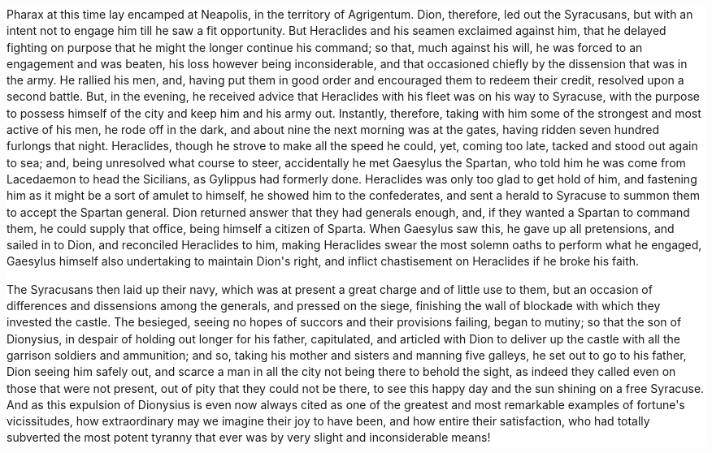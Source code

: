 Pharax at this time lay encamped at Neapolis, in the territory
of Agrigentum.  Dion, therefore, led out the Syracusans, but
with an intent not to engage him till he saw a fit opportunity.
But Heraclides and his seamen exclaimed against him, that he
delayed fighting on purpose that he might the longer continue
his command; so that, much against his will, he was forced to an
engagement and was beaten, his loss however being
inconsiderable, and that occasioned chiefly by the dissension
that was in the army.  He rallied his men, and, having put them
in good order and encouraged them to redeem their credit,
resolved upon a second battle.  But, in the evening, he received
advice that Heraclides with his fleet was on his way to
Syracuse, with the purpose to possess himself of the city and
keep him and his army out.  Instantly, therefore, taking with
him some of the strongest and most active of his men, he rode
off in the dark, and about nine the next morning was at the
gates, having ridden seven hundred furlongs that night.
Heraclides, though he strove to make all the speed he could,
yet, coming too late, tacked and stood out again to sea; and,
being unresolved what course to steer, accidentally he met
Gaesylus the Spartan, who told him he was come from Lacedaemon
to head the Sicilians, as Gylippus had formerly done.
Heraclides was only too glad to get hold of him, and fastening
him as it might be a sort of amulet to himself, he showed him to
the confederates, and sent a herald to Syracuse to summon them
to accept the Spartan general.  Dion returned answer that they
had generals enough, and, if they wanted a Spartan to command
them, he could supply that office, being himself a citizen of
Sparta.  When Gaesylus saw this, he gave up all pretensions, and
sailed in to Dion, and reconciled Heraclides to him, making
Heraclides swear the most solemn oaths to perform what he
engaged, Gaesylus himself also undertaking to maintain Dion's
right, and inflict chastisement on Heraclides if he broke his
faith.

The Syracusans then laid up their navy, which was at present a
great charge and of little use to them, but an occasion of
differences and dissensions among the generals, and pressed on
the siege, finishing the wall of blockade with which they
invested the castle.  The besieged, seeing no hopes of succors
and their provisions failing, began to mutiny; so that the son
of Dionysius, in despair of holding out longer for his father,
capitulated, and articled with Dion to deliver up the castle
with all the garrison soldiers and ammunition; and so, taking
his mother and sisters and manning five galleys, he set out to
go to his father, Dion seeing him safely out, and scarce a man
in all the city not being there to behold the sight, as indeed
they called even on those that were not present, out of pity
that they could not be there, to see this happy day and the sun
shining on a free Syracuse.  And as this expulsion of Dionysius
is even now always cited as one of the greatest and most
remarkable examples of fortune's vicissitudes, how extraordinary
may we imagine their joy to have been, and how entire their
satisfaction, who had totally subverted the most potent tyranny
that ever was by very slight and inconsiderable means!
